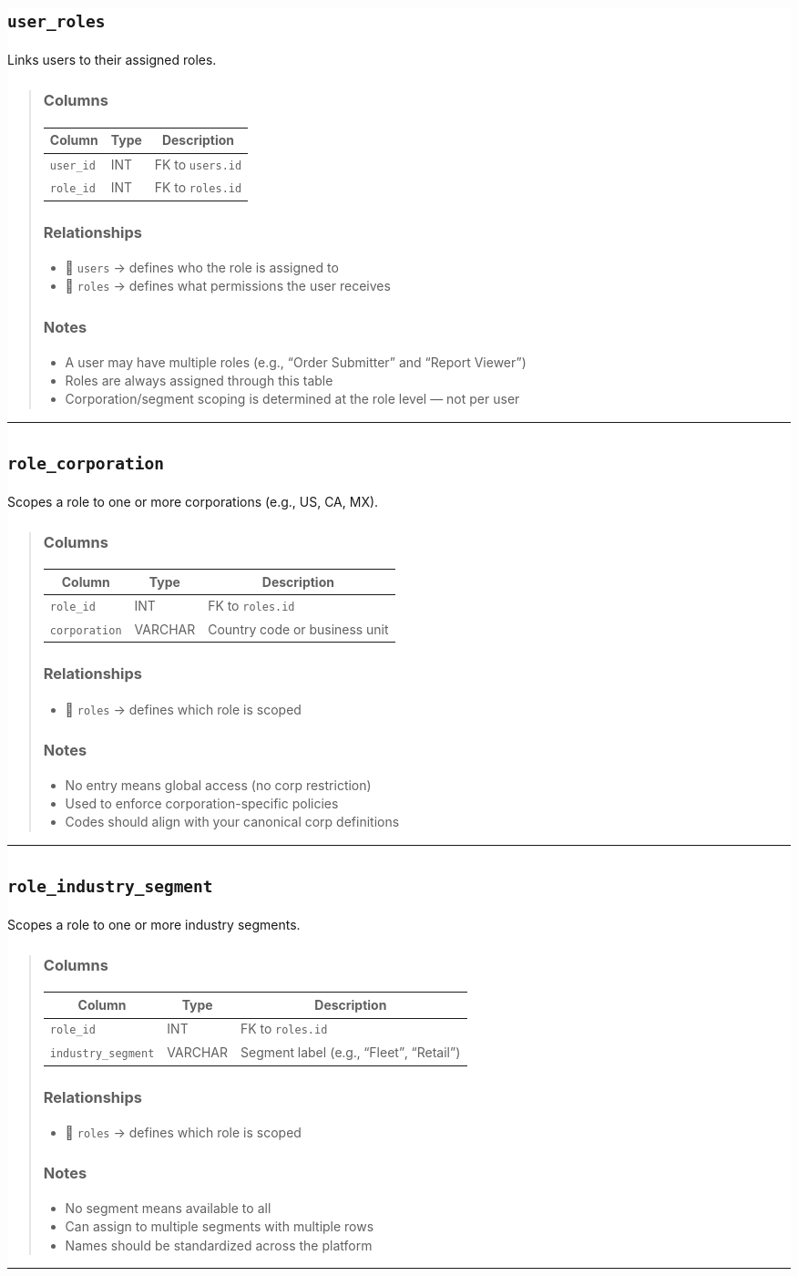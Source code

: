 
## `user_roles`

Links users to their assigned roles.

> ### Columns
> | Column | Type | Description |
> |--------|------|-------------|
> | `user_id` | INT | FK to `users.id` |
> | `role_id` | INT | FK to `roles.id` |
>
> ### Relationships
> - 🔗 `users` → defines who the role is assigned to  
> - 🔗 `roles` → defines what permissions the user receives  
>
> ### Notes
> - A user may have multiple roles (e.g., “Order Submitter” and “Report Viewer”)  
> - Roles are always assigned through this table  
> - Corporation/segment scoping is determined at the role level — not per user  

---

## `role_corporation`

Scopes a role to one or more corporations (e.g., US, CA, MX).

> ### Columns
> | Column | Type | Description |
> |--------|------|-------------|
> | `role_id` | INT | FK to `roles.id` |
> | `corporation` | VARCHAR | Country code or business unit |
>
> ### Relationships
> - 🔗 `roles` → defines which role is scoped  
>
> ### Notes
> - No entry means global access (no corp restriction)  
> - Used to enforce corporation-specific policies  
> - Codes should align with your canonical corp definitions  

---

## `role_industry_segment`

Scopes a role to one or more industry segments.

> ### Columns
> | Column | Type | Description |
> |--------|------|-------------|
> | `role_id` | INT | FK to `roles.id` |
> | `industry_segment` | VARCHAR | Segment label (e.g., “Fleet”, “Retail”) |
>
> ### Relationships
> - 🔗 `roles` → defines which role is scoped  
>
> ### Notes
> - No segment means available to all  
> - Can assign to multiple segments with multiple rows  
> - Names should be standardized across the platform  

---